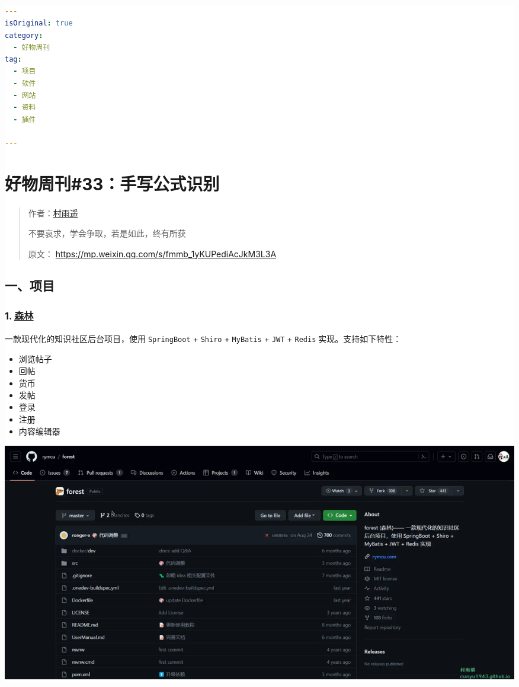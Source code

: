 ```yaml
---
isOriginal: true
category:
  - 好物周刊
tag:
  - 项目
  - 软件
  - 网站
  - 资料
  - 插件

---
```


# 好物周刊#33：手写公式识别

> 作者：[村雨遥](https://github.com/cunyu1943)
> 
> 不要哀求，学会争取，若是如此，终有所获
> 
> 原文：
https://mp.weixin.qq.com/s/fmmb_1yKUPediAcJkM3L3A


## 一、项目

### 1. [森林](https://github.com/rymcu/forest)

一款现代化的知识社区后台项目，使用 `SpringBoot` + `Shiro` + `MyBatis` + `JWT` + `Redis` 实现。支持如下特性：

- 浏览帖子
- 回帖
- 货币
- 发帖
- 登录
- 注册
- 内容编辑器

![](assets/be25c6fb-fcd2-4bbc-802d-38dbab24054e.webp)
